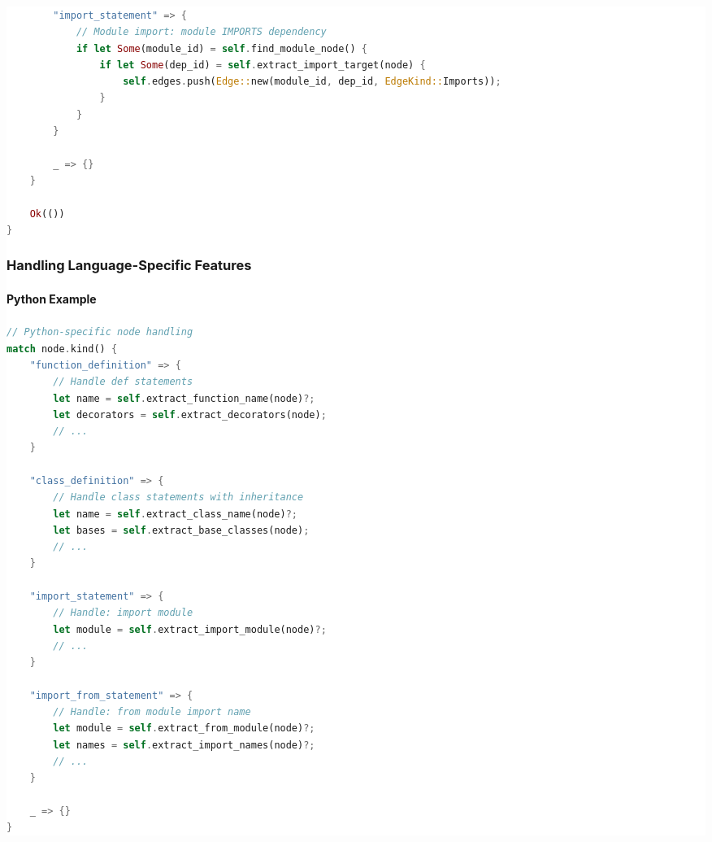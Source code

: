 ```rust
        "import_statement" => {
            // Module import: module IMPORTS dependency
            if let Some(module_id) = self.find_module_node() {
                if let Some(dep_id) = self.extract_import_target(node) {
                    self.edges.push(Edge::new(module_id, dep_id, EdgeKind::Imports));
                }
            }
        }
        
        _ => {}
    }
    
    Ok(())
}
```

### Handling Language-Specific Features

#### Python Example

```rust
// Python-specific node handling
match node.kind() {
    "function_definition" => {
        // Handle def statements
        let name = self.extract_function_name(node)?;
        let decorators = self.extract_decorators(node);
        // ...
    }
    
    "class_definition" => {
        // Handle class statements with inheritance
        let name = self.extract_class_name(node)?;
        let bases = self.extract_base_classes(node);
        // ...
    }
    
    "import_statement" => {
        // Handle: import module
        let module = self.extract_import_module(node)?;
        // ...
    }
    
    "import_from_statement" => {
        // Handle: from module import name
        let module = self.extract_from_module(node)?;
        let names = self.extract_import_names(node)?;
        // ...
    }
    
    _ => {}
}
```
